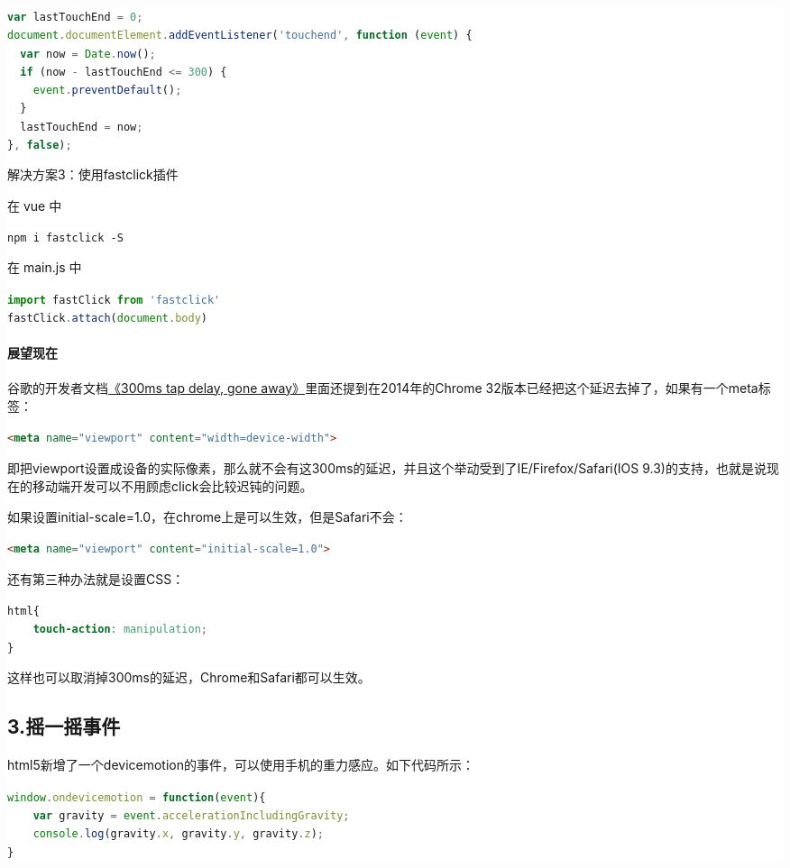 ```js
var lastTouchEnd = 0;
document.documentElement.addEventListener('touchend', function (event) {
  var now = Date.now();
  if (now - lastTouchEnd <= 300) {
    event.preventDefault();
  }
  lastTouchEnd = now;
}, false);
```

解决方案3：使用fastclick插件

在 vue 中

```shell
npm i fastclick -S
```

在 main.js 中

```js
import fastClick from 'fastclick'
fastClick.attach(document.body)
```

#### 展望现在

谷歌的开发者文档[《300ms tap delay, gone away》](https://link.zhihu.com/?target=https%3A//developers.google.com/web/updates/2013/12/300ms-tap-delay-gone-away)里面还提到在2014年的Chrome 32版本已经把这个延迟去掉了，如果有一个meta标签：

```html
<meta name="viewport" content="width=device-width">
```

即把viewport设置成设备的实际像素，那么就不会有这300ms的延迟，并且这个举动受到了IE/Firefox/Safari(IOS 9.3)的支持，也就是说现在的移动端开发可以不用顾虑click会比较迟钝的问题。

如果设置initial-scale=1.0，在chrome上是可以生效，但是Safari不会：

```html
<meta name="viewport" content="initial-scale=1.0">
```

还有第三种办法就是设置CSS：

```css
html{
    touch-action: manipulation;
}
```

这样也可以取消掉300ms的延迟，Chrome和Safari都可以生效。

## 3.摇一摇事件

html5新增了一个devicemotion的事件，可以使用手机的重力感应。如下代码所示：

```js
window.ondevicemotion = function(event){
    var gravity = event.accelerationIncludingGravity;
    console.log(gravity.x, gravity.y, gravity.z);
}
```
